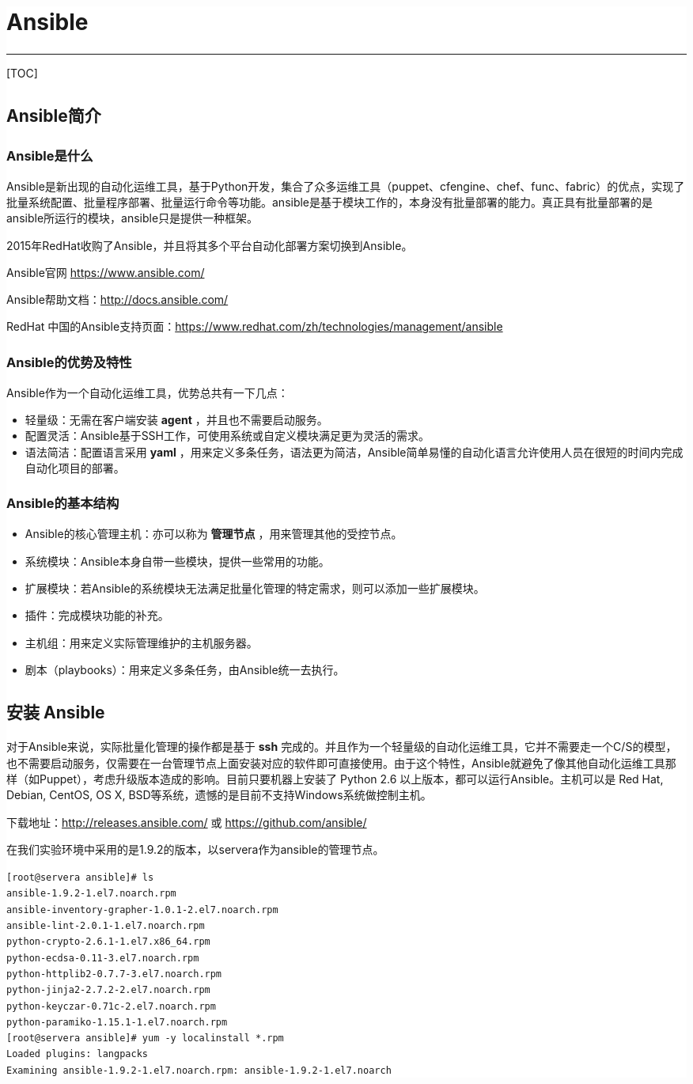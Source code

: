 # Ansible

----



[TOC]

## Ansible简介

### Ansible是什么

Ansible是新出现的自动化运维工具，基于Python开发，集合了众多运维工具（puppet、cfengine、chef、func、fabric）的优点，实现了批量系统配置、批量程序部署、批量运行命令等功能。ansible是基于模块工作的，本身没有批量部署的能力。真正具有批量部署的是ansible所运行的模块，ansible只是提供一种框架。

2015年RedHat收购了Ansible，并且将其多个平台自动化部署方案切换到Ansible。

Ansible官网 https://www.ansible.com/

Ansible帮助文档：http://docs.ansible.com/

RedHat 中国的Ansible支持页面：https://www.redhat.com/zh/technologies/management/ansible

### Ansible的优势及特性

Ansible作为一个自动化运维工具，优势总共有一下几点：

* 轻量级：无需在客户端安装 **agent** ，并且也不需要启动服务。
* 配置灵活：Ansible基于SSH工作，可使用系统或自定义模块满足更为灵活的需求。
* 语法简洁：配置语言采用 **yaml** ，用来定义多条任务，语法更为简洁，Ansible简单易懂的自动化语言允许使用人员在很短的时间内完成自动化项目的部署。

### Ansible的基本结构

* Ansible的核心管理主机：亦可以称为 **管理节点** ，用来管理其他的受控节点。

* 系统模块：Ansible本身自带一些模块，提供一些常用的功能。

* 扩展模块：若Ansible的系统模块无法满足批量化管理的特定需求，则可以添加一些扩展模块。

* 插件：完成模块功能的补充。

* 主机组：用来定义实际管理维护的主机服务器。

* 剧本（playbooks）：用来定义多条任务，由Ansible统一去执行。


## 安装 Ansible

对于Ansible来说，实际批量化管理的操作都是基于 **ssh** 完成的。并且作为一个轻量级的自动化运维工具，它并不需要走一个C/S的模型，也不需要启动服务，仅需要在一台管理节点上面安装对应的软件即可直接使用。由于这个特性，Ansible就避免了像其他自动化运维工具那样（如Puppet），考虑升级版本造成的影响。目前只要机器上安装了 Python 2.6 以上版本，都可以运行Ansible。主机可以是 Red Hat, Debian, CentOS, OS X, BSD等系统，遗憾的是目前不支持Windows系统做控制主机。

下载地址：http://releases.ansible.com/ 或 https://github.com/ansible/

在我们实验环境中采用的是1.9.2的版本，以servera作为ansible的管理节点。

```shell
[root@servera ansible]# ls
ansible-1.9.2-1.el7.noarch.rpm
ansible-inventory-grapher-1.0.1-2.el7.noarch.rpm
ansible-lint-2.0.1-1.el7.noarch.rpm
python-crypto-2.6.1-1.el7.x86_64.rpm
python-ecdsa-0.11-3.el7.noarch.rpm
python-httplib2-0.7.7-3.el7.noarch.rpm
python-jinja2-2.7.2-2.el7.noarch.rpm
python-keyczar-0.71c-2.el7.noarch.rpm
python-paramiko-1.15.1-1.el7.noarch.rpm
[root@servera ansible]# yum -y localinstall *.rpm
Loaded plugins: langpacks
Examining ansible-1.9.2-1.el7.noarch.rpm: ansible-1.9.2-1.el7.noarch
```